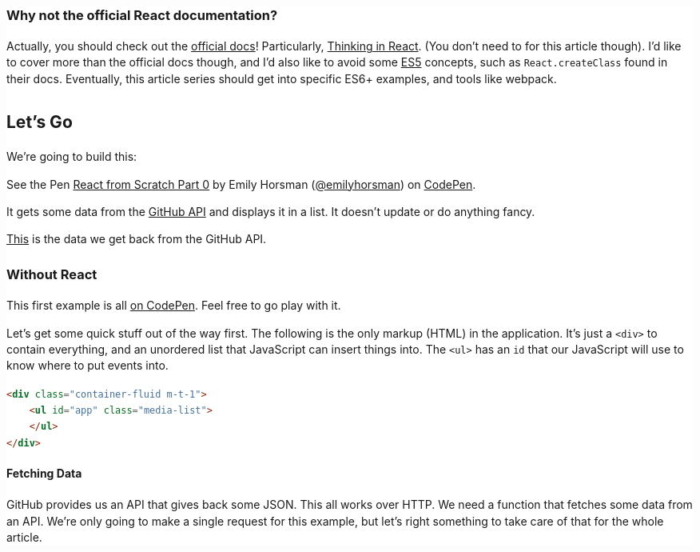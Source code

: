 ### Why not the official React documentation?

Actually, you should check out the [official docs](https://facebook.github.io/react/docs/getting-started.html)!
Particularly, [Thinking in React](https://facebook.github.io/react/docs/thinking-in-react.html).
(You don’t need to for this article though).
I’d like to cover more than the official docs though, and I’d also like to avoid some [ES5](http://benmccormick.org/2015/09/14/es5-es6-es2016-es-next-whats-going-on-with-javascript-versioning/) concepts, such as `React.createClass` found in their docs.
Eventually, this article series should get into specific ES6+ examples, and tools like webpack.

## Let’s Go

We’re going to build this:

<p data-height="265" data-theme-id="light" data-slug-hash="jrVeRp" data-default-tab="result" data-user="emilyhorsman" data-embed-version="2" class="codepen">See the Pen <a href="http://codepen.io/emilyhorsman/pen/jrVeRp/">React from Scratch Part 0</a> by Emily Horsman (<a href="http://codepen.io/emilyhorsman">@emilyhorsman</a>) on <a href="http://codepen.io">CodePen</a>.</p>
<script async src="//assets.codepen.io/assets/embed/ei.js"></script>

It gets some data from the [GitHub API](https://developer.github.com/v3/) and displays it in a list.
It doesn’t update or do anything fancy.

[This](https://api.github.com/users/emilyhorsman/events) is the data we get back from the GitHub API.

### Without React

This first example is all [on CodePen](http://codepen.io/emilyhorsman/pen/wWoExK). Feel free to go play with it.

Let’s get some quick stuff out of the way first.
The following is the only markup (HTML) in the application.
It’s just a `<div>` to contain everything, and an unordered list that JavaScript can insert things into.
The `<ul>` has an `id` that our JavaScript will use to know where to put events into.

```html
<div class="container-fluid m-t-1">
    <ul id="app" class="media-list">
    </ul>
</div>
```

#### Fetching Data

GitHub provides us an API that gives back some JSON.
This all works over HTTP.
We need a function that fetches some data from an API.
We’re only going to make a single request for this example, but let’s right something to take care of that for the whole article.
